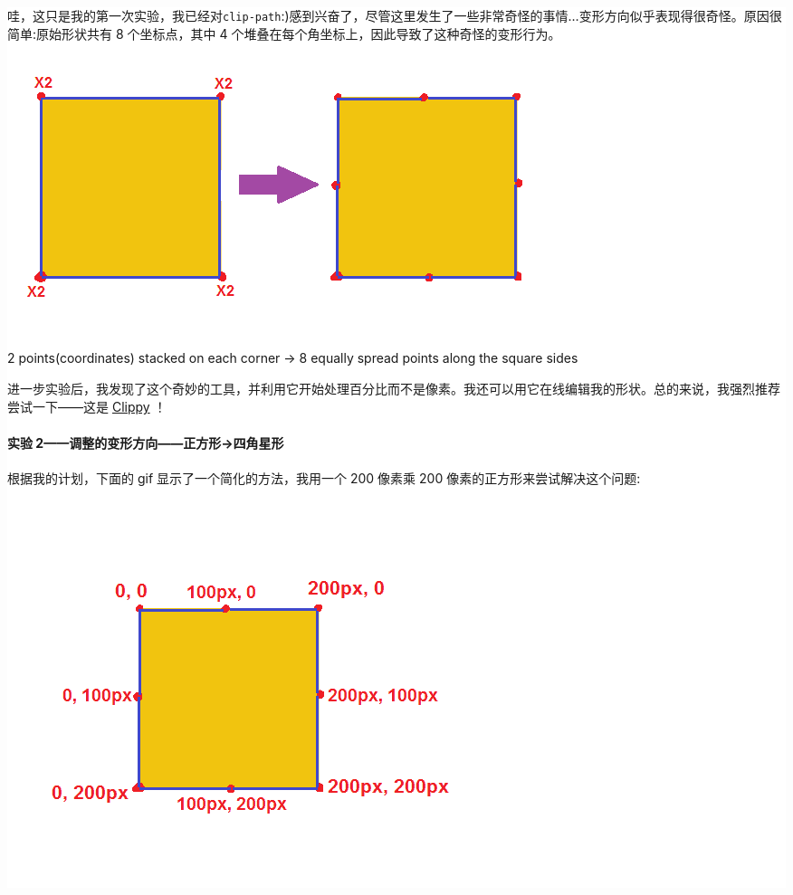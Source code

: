 哇，这只是我的第一次实验，我已经对`clip-path`:)感到兴奋了，尽管这里发生了一些非常奇怪的事情…变形方向似乎表现得很奇怪。原因很简单:原始形状共有 8 个坐标点，其中 4 个堆叠在每个角坐标上，因此导致了这种奇怪的变形行为。

![1*oMZJ7iaRv_3SAKlFAYXjEg](img/e5e9f4bd2647412d17de1d4add538e88.png)

2 points(coordinates) stacked on each corner → 8 equally spread points along the square sides

进一步实验后，我发现了这个奇妙的工具，并利用它开始处理百分比而不是像素。我还可以用它在线编辑我的形状。总的来说，我强烈推荐尝试一下——这是 [Clippy](http://bennettfeely.com/clippy/) ！

#### 实验 2——调整的变形方向——正方形→四角星形

根据我的计划，下面的 gif 显示了一个简化的方法，我用一个 200 像素乘 200 像素的正方形来尝试解决这个问题:

![1*xwmNJXP4QN2QrxwAK2NtZA](img/b8a1f94219e509dc0a79d17f74dabd77.png)
